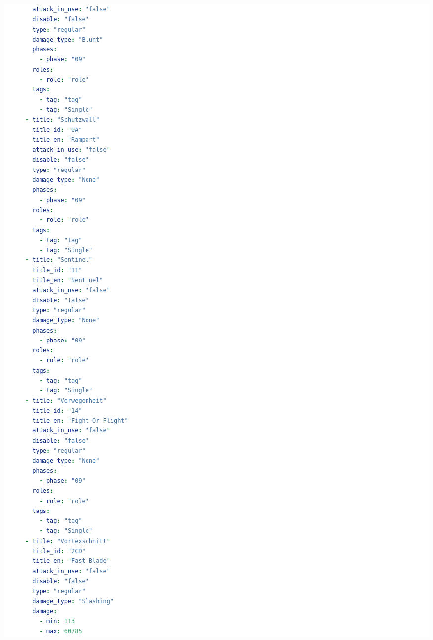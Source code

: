 ```yaml
        attack_in_use: "false"
        disable: "false"
        type: "regular"
        damage_type: "Blunt"
        phases:
          - phase: "09"
        roles:
          - role: "role"
        tags:
          - tag: "tag"
          - tag: "Single"
      - title: "Schutzwall"
        title_id: "0A"
        title_en: "Rampart"
        attack_in_use: "false"
        disable: "false"
        type: "regular"
        damage_type: "None"
        phases:
          - phase: "09"
        roles:
          - role: "role"
        tags:
          - tag: "tag"
          - tag: "Single"
      - title: "Sentinel"
        title_id: "11"
        title_en: "Sentinel"
        attack_in_use: "false"
        disable: "false"
        type: "regular"
        damage_type: "None"
        phases:
          - phase: "09"
        roles:
          - role: "role"
        tags:
          - tag: "tag"
          - tag: "Single"
      - title: "Verwegenheit"
        title_id: "14"
        title_en: "Fight Or Flight"
        attack_in_use: "false"
        disable: "false"
        type: "regular"
        damage_type: "None"
        phases:
          - phase: "09"
        roles:
          - role: "role"
        tags:
          - tag: "tag"
          - tag: "Single"
      - title: "Vortexschnitt"
        title_id: "2CD"
        title_en: "Fast Blade"
        attack_in_use: "false"
        disable: "false"
        type: "regular"
        damage_type: "Slashing"
        damage:
          - min: 113
          - max: 60785
```